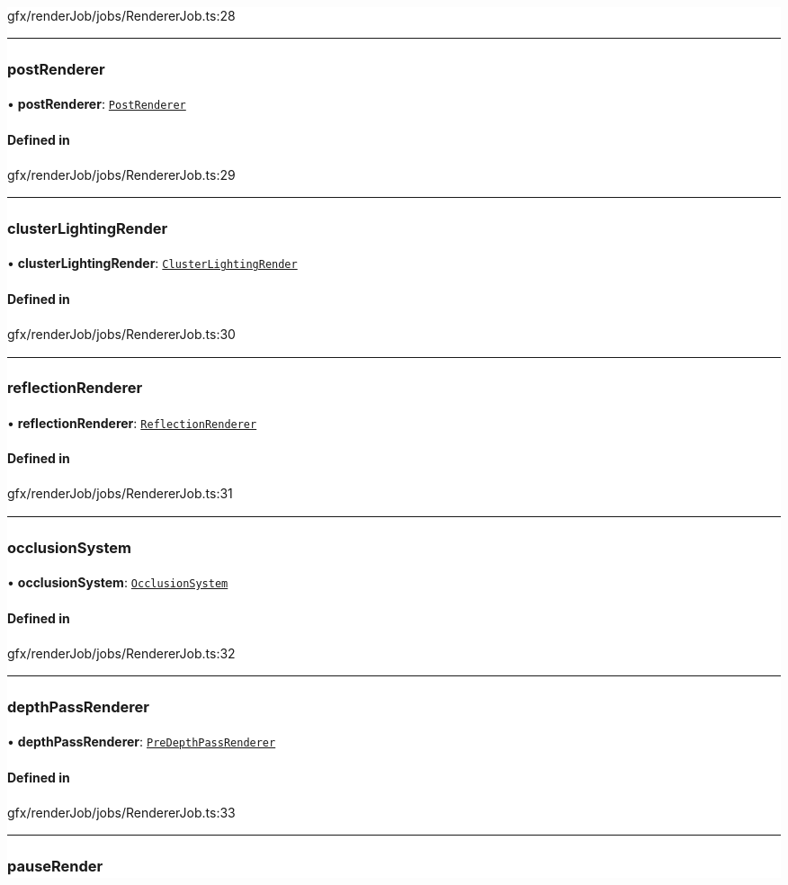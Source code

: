 gfx/renderJob/jobs/RendererJob.ts:28

___

### postRenderer

• **postRenderer**: [`PostRenderer`](PostRenderer.md)

#### Defined in

gfx/renderJob/jobs/RendererJob.ts:29

___

### clusterLightingRender

• **clusterLightingRender**: [`ClusterLightingRender`](ClusterLightingRender.md)

#### Defined in

gfx/renderJob/jobs/RendererJob.ts:30

___

### reflectionRenderer

• **reflectionRenderer**: [`ReflectionRenderer`](ReflectionRenderer.md)

#### Defined in

gfx/renderJob/jobs/RendererJob.ts:31

___

### occlusionSystem

• **occlusionSystem**: [`OcclusionSystem`](OcclusionSystem.md)

#### Defined in

gfx/renderJob/jobs/RendererJob.ts:32

___

### depthPassRenderer

• **depthPassRenderer**: [`PreDepthPassRenderer`](PreDepthPassRenderer.md)

#### Defined in

gfx/renderJob/jobs/RendererJob.ts:33

___

### pauseRender

